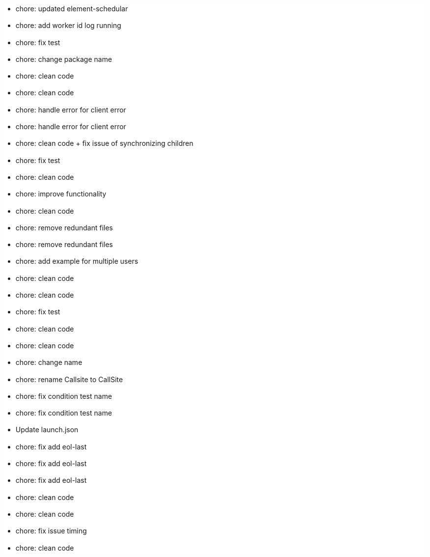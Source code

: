 * chore: updated element-schedular

* chore: add worker id log running

* chore: fix test

* chore: change package name

* chore: clean code

* chore: clean code

* chore: handle error for client error

* chore: handle error for client error

* chore: clean code + fix issue of synchronizing children

* chore: fix test

* chore: clean code

* chore: improve functionality

* chore: clean code

* chore: remove redundant files

* chore: remove redundant files

* chore: add example for multiple users

* chore: clean code

* chore: clean code

* chore: fix test

* chore: clean code

* chore: clean code

* chore: change name

* chore: rename Callsite to CallSite

* chore: fix condition test name

* chore: fix condition test name

* Update launch.json

* chore: fix add eol-last

* chore: fix add eol-last

* chore: fix add eol-last

* chore: clean code

* chore: clean code

* chore: fix issue timing

* chore: clean code
